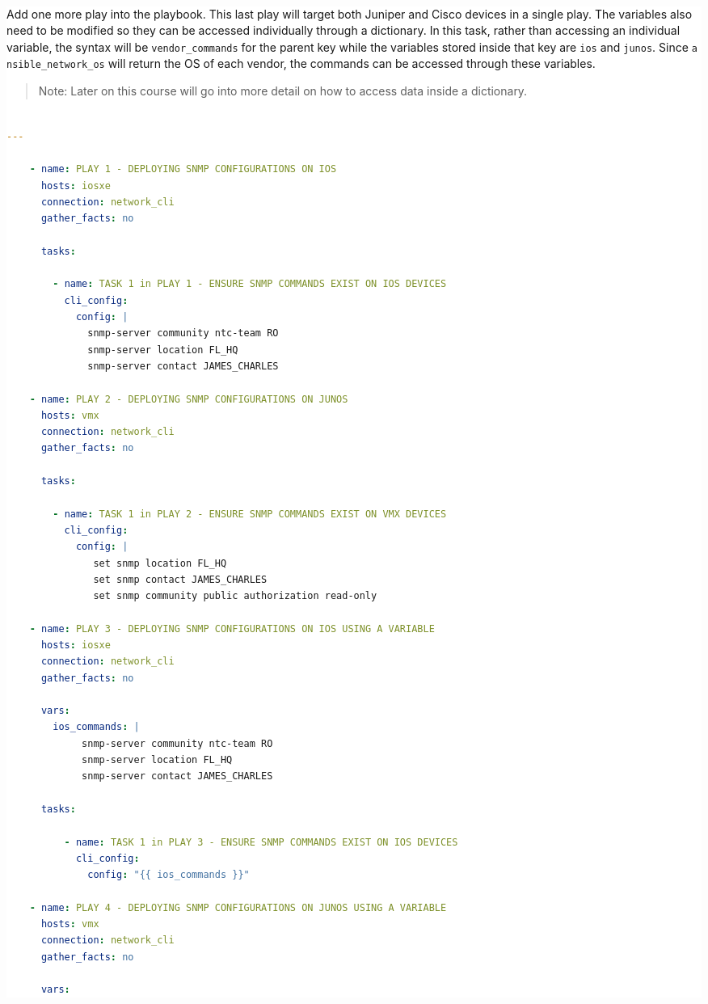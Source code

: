 Add one more play into the playbook. This last play will target both Juniper and Cisco devices in a single play. The variables also need to be modified so they can be accessed individually through a dictionary. In this task, rather than accessing an individual variable, the syntax will be `vendor_commands` for the parent key while the variables stored inside that key are `ios` and `junos`. Since `ansible_network_os` will return the OS of each vendor, the commands can be accessed through these variables. 

> Note: Later on this course will go into more detail on how to access data inside a dictionary. 



```yaml

---

    - name: PLAY 1 - DEPLOYING SNMP CONFIGURATIONS ON IOS 
      hosts: iosxe
      connection: network_cli
      gather_facts: no

      tasks:

        - name: TASK 1 in PLAY 1 - ENSURE SNMP COMMANDS EXIST ON IOS DEVICES
          cli_config:
            config: | 
              snmp-server community ntc-team RO
              snmp-server location FL_HQ        
              snmp-server contact JAMES_CHARLES

    - name: PLAY 2 - DEPLOYING SNMP CONFIGURATIONS ON JUNOS 
      hosts: vmx
      connection: network_cli
      gather_facts: no
         
      tasks:
         
        - name: TASK 1 in PLAY 2 - ENSURE SNMP COMMANDS EXIST ON VMX DEVICES
          cli_config:
            config: |
               set snmp location FL_HQ
               set snmp contact JAMES_CHARLES
               set snmp community public authorization read-only
               
    - name: PLAY 3 - DEPLOYING SNMP CONFIGURATIONS ON IOS USING A VARIABLE
      hosts: iosxe
      connection: network_cli
      gather_facts: no
                
      vars:
        ios_commands: | 
             snmp-server community ntc-team RO
             snmp-server location FL_HQ        
             snmp-server contact JAMES_CHARLES

      tasks:
    
          - name: TASK 1 in PLAY 3 - ENSURE SNMP COMMANDS EXIST ON IOS DEVICES
            cli_config:
              config: "{{ ios_commands }}"

    - name: PLAY 4 - DEPLOYING SNMP CONFIGURATIONS ON JUNOS USING A VARIABLE
      hosts: vmx
      connection: network_cli
      gather_facts: no
                
      vars:
```
